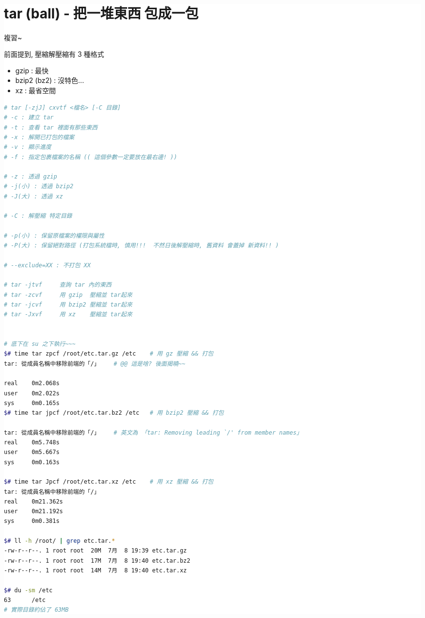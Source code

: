 

# tar (ball) - 把一堆東西 包成一包

複習~ 

前面提到, 壓縮解壓縮有 3 種格式
- gzip          : 最快
- bzip2 (bz2)   : 沒特色...
- xz            : 最省空間

```sh
# tar [-zjJ] cxvtf <檔名> [-C 目錄]
# -c : 建立 tar
# -t : 查看 tar 裡面有那些東西
# -x : 解開已打包的檔案
# -v : 顯示進度
# -f : 指定包裹檔案的名稱 (( 這個參數一定要放在最右邊! ))

# -z : 透過 gzip
# -j(小) : 透過 bzip2
# -J(大) : 透過 xz

# -C : 解壓縮 特定目錄

# -p(小) : 保留原檔案的權限與屬性
# -P(大) : 保留絕對路徑 (打包系統檔時, 慎用!!!  不然日後解壓縮時, 舊資料 會蓋掉 新資料!! )

# --exclude=XX : 不打包 XX

# tar -jtvf     查詢 tar 內的東西
# tar -zcvf     用 gzip  壓縮並 tar起來
# tar -jcvf     用 bzip2 壓縮並 tar起來
# tar -Jxvf     用 xz    壓縮並 tar起來


# 底下在 su 之下執行~~~
$# time tar zpcf /root/etc.tar.gz /etc    # 用 gz 壓縮 && 打包
tar: 從成員名稱中移除前端的「/」    # @@ 這是啥? 後面揭曉~~

real    0m2.068s
user    0m2.022s
sys     0m0.165s
$# time tar jpcf /root/etc.tar.bz2 /etc   # 用 bzip2 壓縮 && 打包

tar: 從成員名稱中移除前端的「/」    # 英文為 「tar: Removing leading `/' from member names」
real    0m5.748s
user    0m5.667s
sys     0m0.163s

$# time tar Jpcf /root/etc.tar.xz /etc    # 用 xz 壓縮 && 打包
tar: 從成員名稱中移除前端的「/」
real    0m21.362s
user    0m21.192s
sys     0m0.381s

$# ll -h /root/ | grep etc.tar.*
-rw-r--r--. 1 root root  20M  7月  8 19:39 etc.tar.gz
-rw-r--r--. 1 root root  17M  7月  8 19:40 etc.tar.bz2
-rw-r--r--. 1 root root  14M  7月  8 19:40 etc.tar.xz

$# du -sm /etc
63      /etc
# 實際目錄約佔了 63MB
```